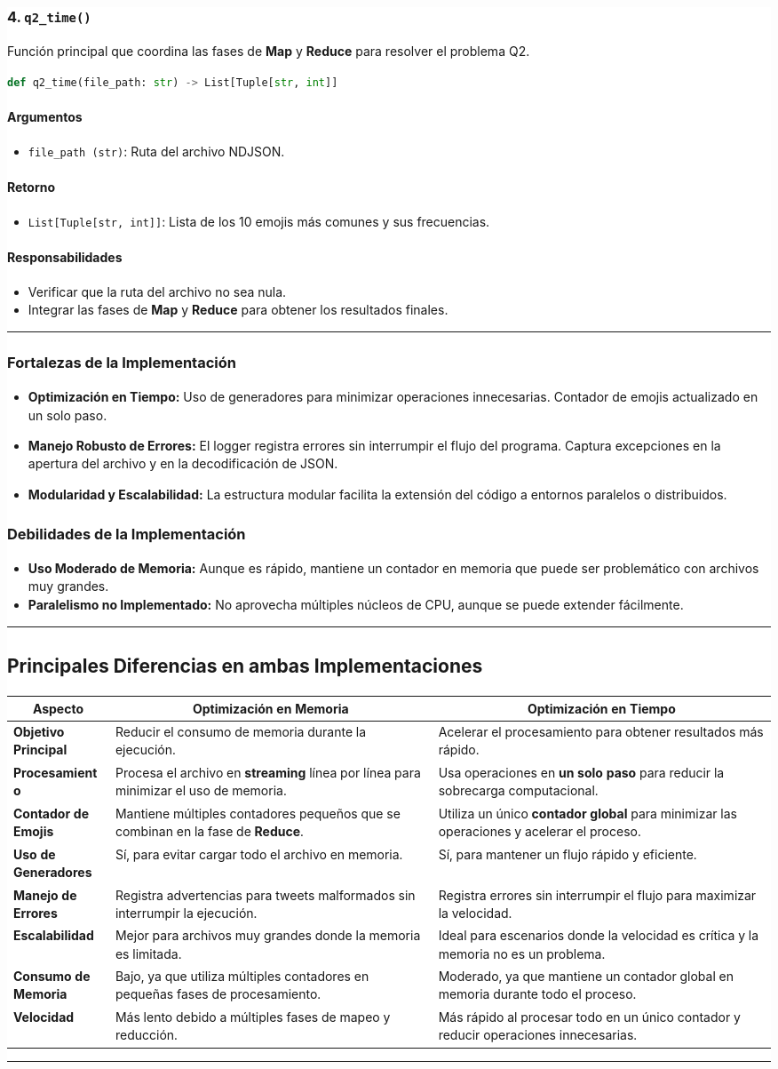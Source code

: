
### **4. `q2_time()`**
Función principal que coordina las fases de **Map** y **Reduce** para resolver el problema Q2.

```python
def q2_time(file_path: str) -> List[Tuple[str, int]]
```
#### **Argumentos**
- `file_path (str)`: Ruta del archivo NDJSON.

#### **Retorno**
- `List[Tuple[str, int]]`: Lista de los 10 emojis más comunes y sus frecuencias.

#### **Responsabilidades**
- Verificar que la ruta del archivo no sea nula.
- Integrar las fases de **Map** y **Reduce** para obtener los resultados finales.

---

### **Fortalezas de la Implementación**

- **Optimización en Tiempo:**
Uso de generadores para minimizar operaciones innecesarias.
Contador de emojis actualizado en un solo paso.

- **Manejo Robusto de Errores:**
El logger registra errores sin interrumpir el flujo del programa.
Captura excepciones en la apertura del archivo y en la decodificación de JSON.

- **Modularidad y Escalabilidad:**
La estructura modular facilita la extensión del código a entornos paralelos o distribuidos.


### **Debilidades de la Implementación**
- **Uso Moderado de Memoria:**
Aunque es rápido, mantiene un contador en memoria que puede ser problemático con archivos muy grandes.
- **Paralelismo no Implementado:**
No aprovecha múltiples núcleos de CPU, aunque se puede extender fácilmente.
---
## **Principales Diferencias en ambas Implementaciones**

| **Aspecto**                 | **Optimización en Memoria**                                | **Optimización en Tiempo**                                |
|-----------------------------|------------------------------------------------------------|----------------------------------------------------------|
| **Objetivo Principal**       | Reducir el consumo de memoria durante la ejecución.        | Acelerar el procesamiento para obtener resultados más rápido. |
| **Procesamiento**            | Procesa el archivo en **streaming** línea por línea para minimizar el uso de memoria. | Usa operaciones en **un solo paso** para reducir la sobrecarga computacional. |
| **Contador de Emojis**       | Mantiene múltiples contadores pequeños que se combinan en la fase de **Reduce**. | Utiliza un único **contador global** para minimizar las operaciones y acelerar el proceso. |
| **Uso de Generadores**       | Sí, para evitar cargar todo el archivo en memoria.         | Sí, para mantener un flujo rápido y eficiente.            |
| **Manejo de Errores**        | Registra advertencias para tweets malformados sin interrumpir la ejecución. | Registra errores sin interrumpir el flujo para maximizar la velocidad. |
| **Escalabilidad**            | Mejor para archivos muy grandes donde la memoria es limitada. | Ideal para escenarios donde la velocidad es crítica y la memoria no es un problema. |
| **Consumo de Memoria**       | Bajo, ya que utiliza múltiples contadores en pequeñas fases de procesamiento. | Moderado, ya que mantiene un contador global en memoria durante todo el proceso. |
| **Velocidad**                | Más lento debido a múltiples fases de mapeo y reducción.   | Más rápido al procesar todo en un único contador y reducir operaciones innecesarias. |

---